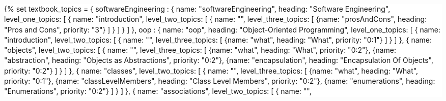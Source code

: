 {% set textbook_topics = {
  softwareEngineering : {
    name: "softwareEngineering",
    heading: "Software Engineering",
    level_one_topics: [
      {
        name: "introduction",
        level_two_topics: [
          {
            name: "",
            level_three_topics: [
              {name: "prosAndCons", heading: "Pros and Cons", priority: "3"}
            ]
          }
        ]
      }
    ]
  },
  oop : {
    name: "oop",
    heading: "Object-Oriented Programming",
    level_one_topics: [
      {
        name: "introduction",
        level_two_topics: [
          {
            name: "",
            level_three_topics: [
              {name: "what", heading: "What", priority: "0:1"}
            ]
          }
        ]
      },
      {
        name: "objects",
        level_two_topics: [
          {
            name: "",
            level_three_topics: [
              {name: "what", heading: "What", priority: "0:2"},
              {name: "abstraction", heading: "Objects as Abstractions", priority: "0:2"},
              {name: "encapsulation", heading: "Encapsulation Of Objects", priority: "0:2"}
            ]
          }
        ]
      },
      {
        name: "classes",
        level_two_topics: [
          {
            name: "",
            level_three_topics: [
              {name: "what", heading: "What", priority: "0:1"},
              {name: "classLevelMembers", heading: "Class Level Members", priority: "0:2"},
              {name: "enumerations", heading: "Enumerations", priority: "0:2"}
            ]
          }
        ]
      },
      {
        name: "associations",
        level_two_topics: [
          {
            name: "",